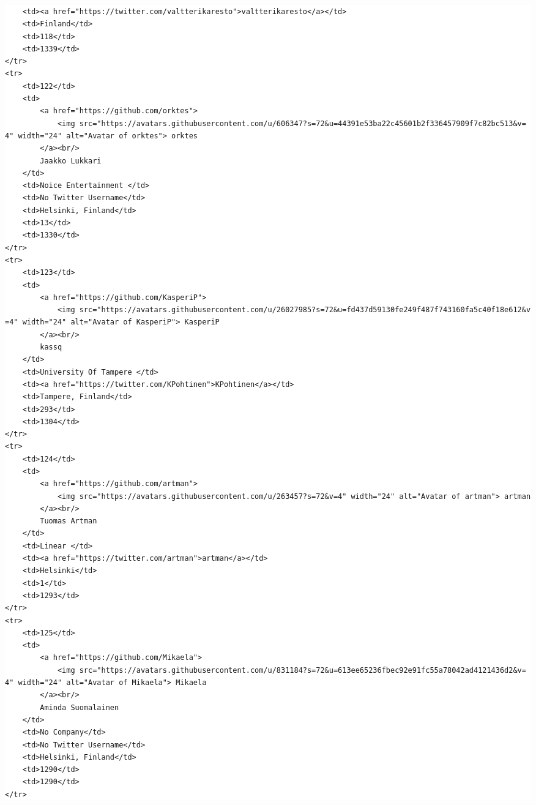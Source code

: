 		<td><a href="https://twitter.com/valtterikaresto">valtterikaresto</a></td>
		<td>Finland</td>
		<td>118</td>
		<td>1339</td>
	</tr>
	<tr>
		<td>122</td>
		<td>
			<a href="https://github.com/orktes">
				<img src="https://avatars.githubusercontent.com/u/606347?s=72&u=44391e53ba22c45601b2f336457909f7c82bc513&v=4" width="24" alt="Avatar of orktes"> orktes
			</a><br/>
			Jaakko Lukkari
		</td>
		<td>Noice Entertainment </td>
		<td>No Twitter Username</td>
		<td>Helsinki, Finland</td>
		<td>13</td>
		<td>1330</td>
	</tr>
	<tr>
		<td>123</td>
		<td>
			<a href="https://github.com/KasperiP">
				<img src="https://avatars.githubusercontent.com/u/26027985?s=72&u=fd437d59130fe249f487f743160fa5c40f18e612&v=4" width="24" alt="Avatar of KasperiP"> KasperiP
			</a><br/>
			kassq
		</td>
		<td>University Of Tampere </td>
		<td><a href="https://twitter.com/KPohtinen">KPohtinen</a></td>
		<td>Tampere, Finland</td>
		<td>293</td>
		<td>1304</td>
	</tr>
	<tr>
		<td>124</td>
		<td>
			<a href="https://github.com/artman">
				<img src="https://avatars.githubusercontent.com/u/263457?s=72&v=4" width="24" alt="Avatar of artman"> artman
			</a><br/>
			Tuomas Artman
		</td>
		<td>Linear </td>
		<td><a href="https://twitter.com/artman">artman</a></td>
		<td>Helsinki</td>
		<td>1</td>
		<td>1293</td>
	</tr>
	<tr>
		<td>125</td>
		<td>
			<a href="https://github.com/Mikaela">
				<img src="https://avatars.githubusercontent.com/u/831184?s=72&u=613ee65236fbec92e91fc55a78042ad4121436d2&v=4" width="24" alt="Avatar of Mikaela"> Mikaela
			</a><br/>
			Aminda Suomalainen
		</td>
		<td>No Company</td>
		<td>No Twitter Username</td>
		<td>Helsinki, Finland</td>
		<td>1290</td>
		<td>1290</td>
	</tr>